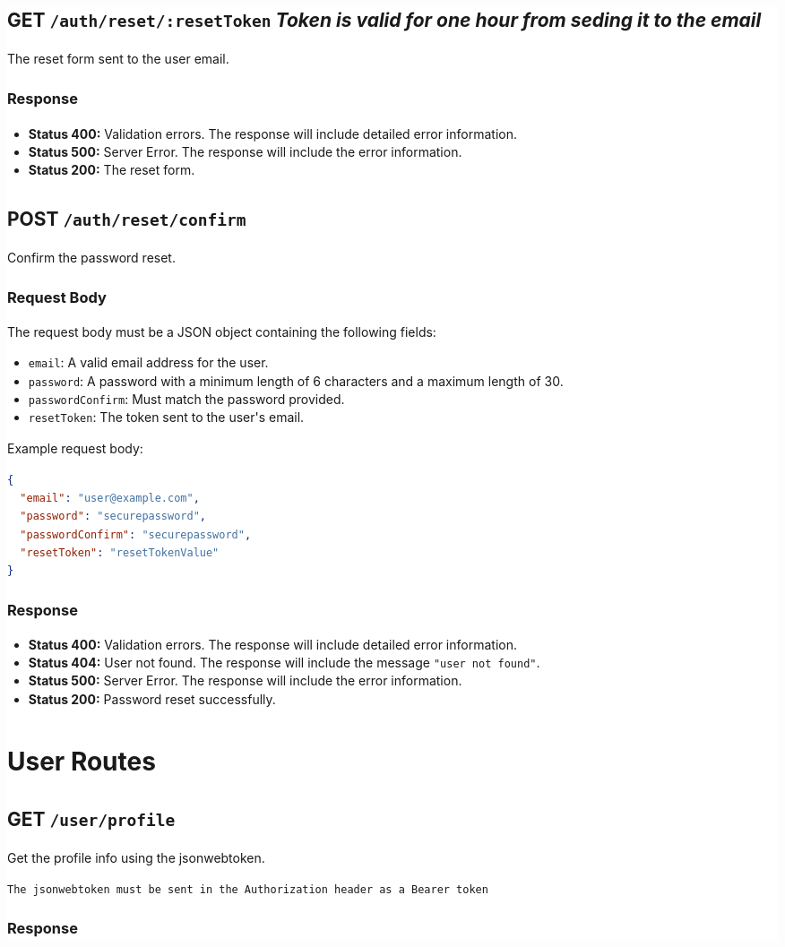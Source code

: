 ## GET `/auth/reset/:resetToken` _Token is valid for one hour from seding it to the email_

The reset form sent to the user email.

### Response

- **Status 400:** Validation errors. The response will include detailed error information.
- **Status 500:** Server Error. The response will include the error information.
- **Status 200:** The reset form.

## POST `/auth/reset/confirm`

Confirm the password reset.

### Request Body

The request body must be a JSON object containing the following fields:

- `email`: A valid email address for the user.
- `password`: A password with a minimum length of 6 characters and a maximum length of 30.
- `passwordConfirm`: Must match the password provided.
- `resetToken`: The token sent to the user's email.

Example request body:

```json
{
  "email": "user@example.com",
  "password": "securepassword",
  "passwordConfirm": "securepassword",
  "resetToken": "resetTokenValue"
}
```

### Response

- **Status 400:** Validation errors. The response will include detailed error information.
- **Status 404:** User not found. The response will include the message `"user not found"`.
- **Status 500:** Server Error. The response will include the error information.
- **Status 200:** Password reset successfully.

# User Routes

## GET `/user/profile`

Get the profile info using the jsonwebtoken.

`The jsonwebtoken must be sent in the Authorization header as a Bearer token`

### Response
